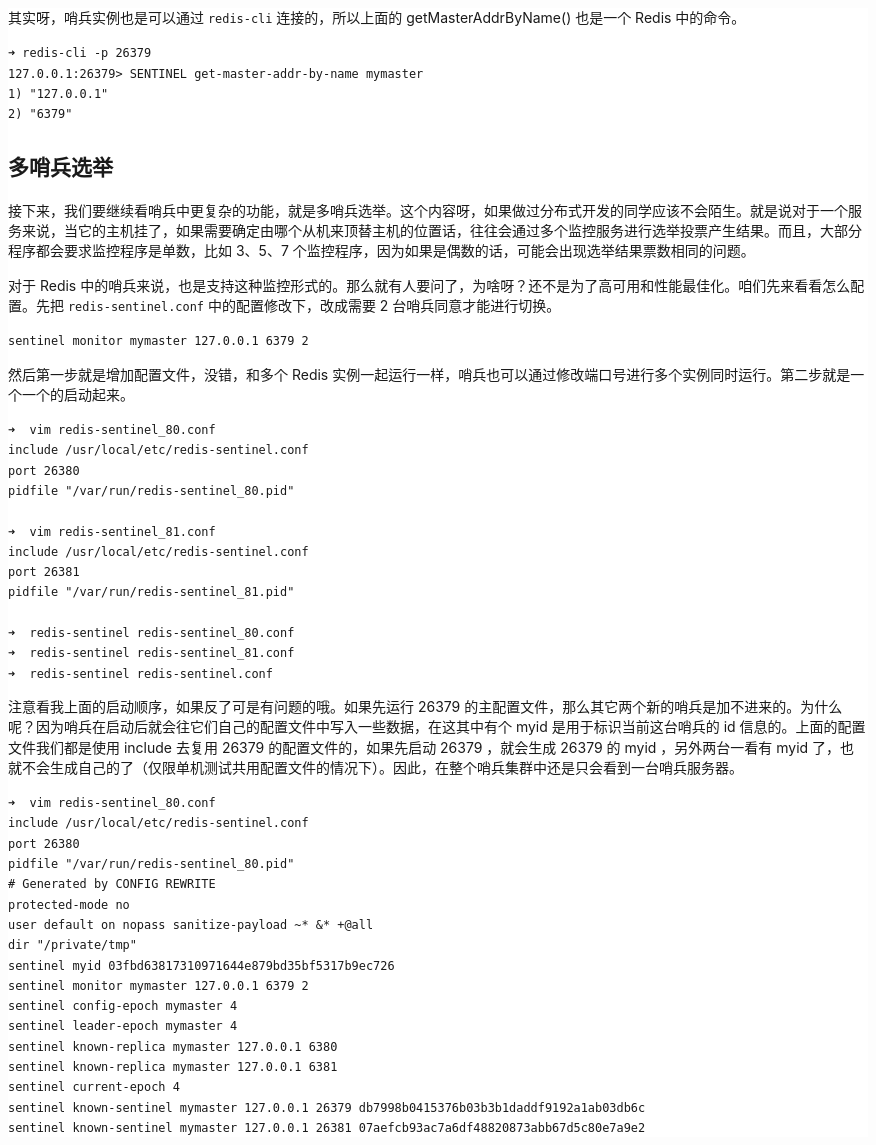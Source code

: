 其实呀，哨兵实例也是可以通过 `redis-cli` 连接的，所以上面的 getMasterAddrByName() 也是一个 Redis 中的命令。

```shell
➜ redis-cli -p 26379
127.0.0.1:26379> SENTINEL get-master-addr-by-name mymaster
1) "127.0.0.1"
2) "6379"
```

## 多哨兵选举

接下来，我们要继续看哨兵中更复杂的功能，就是多哨兵选举。这个内容呀，如果做过分布式开发的同学应该不会陌生。就是说对于一个服务来说，当它的主机挂了，如果需要确定由哪个从机来顶替主机的位置话，往往会通过多个监控服务进行选举投票产生结果。而且，大部分程序都会要求监控程序是单数，比如 3、5、7 个监控程序，因为如果是偶数的话，可能会出现选举结果票数相同的问题。

对于 Redis 中的哨兵来说，也是支持这种监控形式的。那么就有人要问了，为啥呀？还不是为了高可用和性能最佳化。咱们先来看看怎么配置。先把 `redis-sentinel.conf` 中的配置修改下，改成需要 2 台哨兵同意才能进行切换。

```shell
sentinel monitor mymaster 127.0.0.1 6379 2
```

然后第一步就是增加配置文件，没错，和多个 Redis 实例一起运行一样，哨兵也可以通过修改端口号进行多个实例同时运行。第二步就是一个一个的启动起来。

```shell
➜  vim redis-sentinel_80.conf
include /usr/local/etc/redis-sentinel.conf
port 26380
pidfile "/var/run/redis-sentinel_80.pid"

➜  vim redis-sentinel_81.conf
include /usr/local/etc/redis-sentinel.conf
port 26381
pidfile "/var/run/redis-sentinel_81.pid"

➜  redis-sentinel redis-sentinel_80.conf
➜  redis-sentinel redis-sentinel_81.conf
➜  redis-sentinel redis-sentinel.conf
```

注意看我上面的启动顺序，如果反了可是有问题的哦。如果先运行 26379 的主配置文件，那么其它两个新的哨兵是加不进来的。为什么呢？因为哨兵在启动后就会往它们自己的配置文件中写入一些数据，在这其中有个 myid 是用于标识当前这台哨兵的 id 信息的。上面的配置文件我们都是使用 include 去复用 26379 的配置文件的，如果先启动 26379 ，就会生成 26379 的 myid ，另外两台一看有 myid 了，也就不会生成自己的了（仅限单机测试共用配置文件的情况下）。因此，在整个哨兵集群中还是只会看到一台哨兵服务器。

```shell
➜  vim redis-sentinel_80.conf
include /usr/local/etc/redis-sentinel.conf
port 26380
pidfile "/var/run/redis-sentinel_80.pid"
# Generated by CONFIG REWRITE
protected-mode no
user default on nopass sanitize-payload ~* &* +@all
dir "/private/tmp"
sentinel myid 03fbd63817310971644e879bd35bf5317b9ec726
sentinel monitor mymaster 127.0.0.1 6379 2
sentinel config-epoch mymaster 4
sentinel leader-epoch mymaster 4
sentinel known-replica mymaster 127.0.0.1 6380
sentinel known-replica mymaster 127.0.0.1 6381
sentinel current-epoch 4
sentinel known-sentinel mymaster 127.0.0.1 26379 db7998b0415376b03b3b1daddf9192a1ab03db6c
sentinel known-sentinel mymaster 127.0.0.1 26381 07aefcb93ac7a6df48820873abb67d5c80e7a9e2
```

